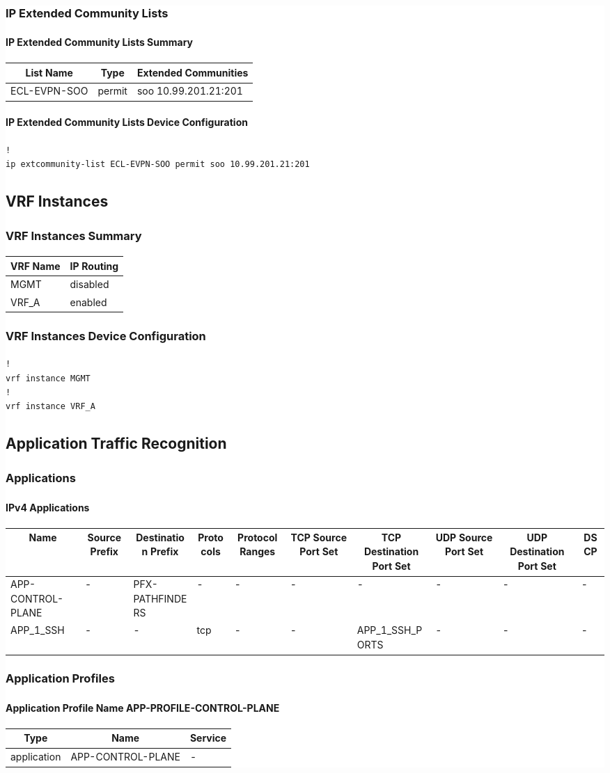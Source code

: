 ### IP Extended Community Lists

#### IP Extended Community Lists Summary

| List Name | Type | Extended Communities |
| --------- | ---- | -------------------- |
| ECL-EVPN-SOO | permit | soo 10.99.201.21:201 |

#### IP Extended Community Lists Device Configuration

```eos
!
ip extcommunity-list ECL-EVPN-SOO permit soo 10.99.201.21:201
```

## VRF Instances

### VRF Instances Summary

| VRF Name | IP Routing |
| -------- | ---------- |
| MGMT | disabled |
| VRF_A | enabled |

### VRF Instances Device Configuration

```eos
!
vrf instance MGMT
!
vrf instance VRF_A
```

## Application Traffic Recognition

### Applications

#### IPv4 Applications

| Name | Source Prefix | Destination Prefix | Protocols | Protocol Ranges | TCP Source Port Set | TCP Destination Port Set | UDP Source Port Set | UDP Destination Port Set | DSCP |
| ---- | ------------- | ------------------ | --------- | --------------- | ------------------- | ------------------------ | ------------------- | ------------------------ | ---- |
| APP-CONTROL-PLANE | - | PFX-PATHFINDERS | - | - | - | - | - | - | - |
| APP_1_SSH | - | - | tcp | - | - | APP_1_SSH_PORTS | - | - | - |

### Application Profiles

#### Application Profile Name APP-PROFILE-CONTROL-PLANE

| Type | Name | Service |
| ---- | ---- | ------- |
| application | APP-CONTROL-PLANE | - |
